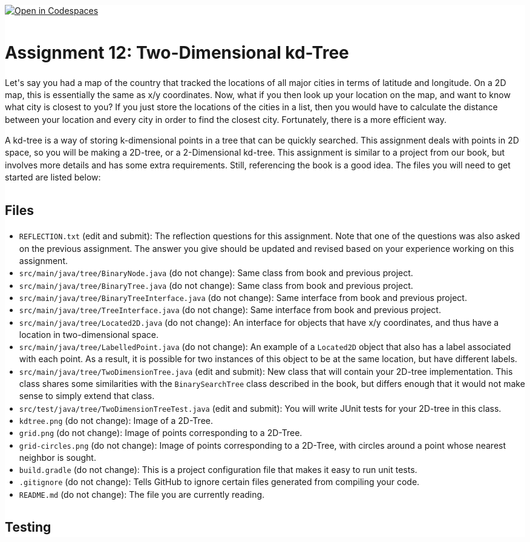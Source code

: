 [![Open in Codespaces](https://classroom.github.com/assets/launch-codespace-7f7980b617ed060a017424585567c406b6ee15c891e84e1186181d67ecf80aa0.svg)](https://classroom.github.com/open-in-codespaces?assignment_repo_id=14906876)
# Assignment 12: Two-Dimensional kd-Tree

Let's say you had a map of the country that tracked the locations of all major cities in terms of latitude and longitude. On a 2D map, this is essentially the same as x/y coordinates. Now, what if you then look up your location on the map, and want to know what city is closest to you? If you just store the locations of the cities in a list, then you would have to calculate the distance between your location and every city in order to find the closest city. Fortunately, there is a more efficient way.
	
A kd-tree is a way of storing k-dimensional points in a tree that can be quickly searched. This assignment deals with points in 2D space, so you will be making a 2D-tree, or a 2-Dimensional kd-tree. This assignment is similar to a project from our book, but involves more details and has some extra requirements. Still, referencing the book is a good idea. The files you will need to get started are listed below:

## Files

- `REFLECTION.txt` (edit and submit): The reflection questions for this assignment. Note that one of the questions was also asked on the previous assignment. The answer you give should be updated and revised based on your experience working on this assignment.
- `src/main/java/tree/BinaryNode.java` (do not change): Same class from book and previous project.
- `src/main/java/tree/BinaryTree.java` (do not change): Same class from book and previous project.
- `src/main/java/tree/BinaryTreeInterface.java` (do not change): Same interface from book and previous project.
- `src/main/java/tree/TreeInterface.java` (do not change): Same interface from book and previous project.
- `src/main/java/tree/Located2D.java` (do not change): An interface for objects that have x/y coordinates, and thus have a location in two-dimensional space.
- `src/main/java/tree/LabelledPoint.java` (do not change): An example of a `Located2D` object that also has a label associated with each point. As a result, it is possible for two instances of this object to be at the same location, but have different labels.
- `src/main/java/tree/TwoDimensionTree.java` (edit and submit): New class that will contain your 2D-tree implementation. This class shares some similarities with the `BinarySearchTree` class described in the book, but differs enough that it would not make sense to simply extend that class.
- `src/test/java/tree/TwoDimensionTreeTest.java` (edit and submit): You will write JUnit tests for your 2D-tree in this class.
- `kdtree.png` (do not change): Image of a 2D-Tree.
- `grid.png` (do not change): Image of points corresponding to a 2D-Tree.
- `grid-circles.png` (do not change): Image of points corresponding to a 2D-Tree, with circles around a point whose nearest neighbor is sought.
- `build.gradle` (do not change): This is a project configuration file that makes it easy to run unit tests.
- `.gitignore` (do not change): Tells GitHub to ignore certain files generated from compiling your code.
- `README.md` (do not change): The file you are currently reading.

## Testing
